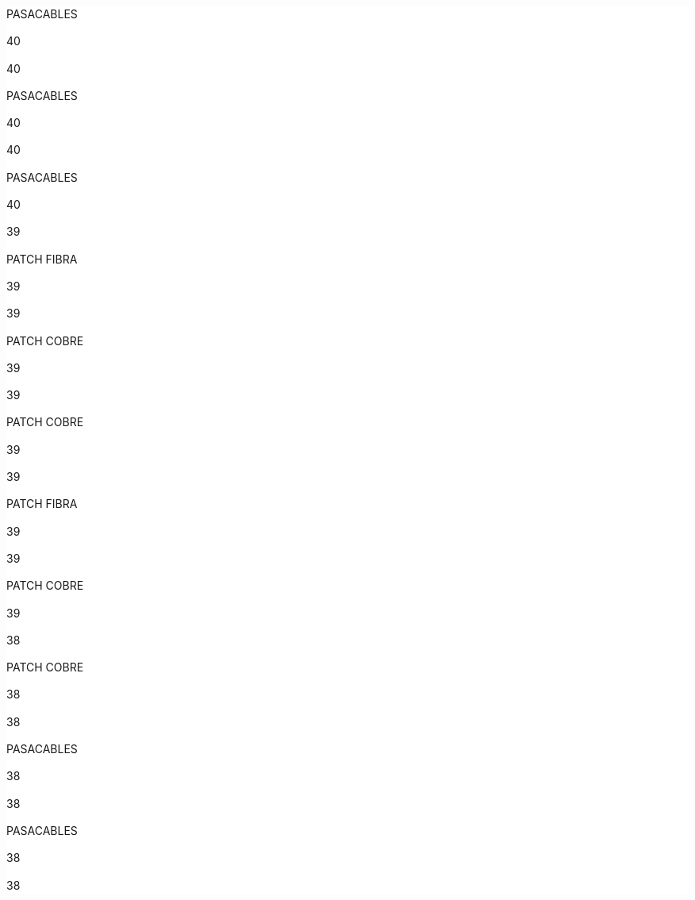 PASACABLES

40

40

PASACABLES

40

40

PASACABLES

40

39

PATCH FIBRA

39

39

PATCH COBRE

39

39

PATCH COBRE

39

39

PATCH FIBRA

39

39

PATCH COBRE

39

38

PATCH COBRE

38

38

PASACABLES

38

38

PASACABLES

38

38
